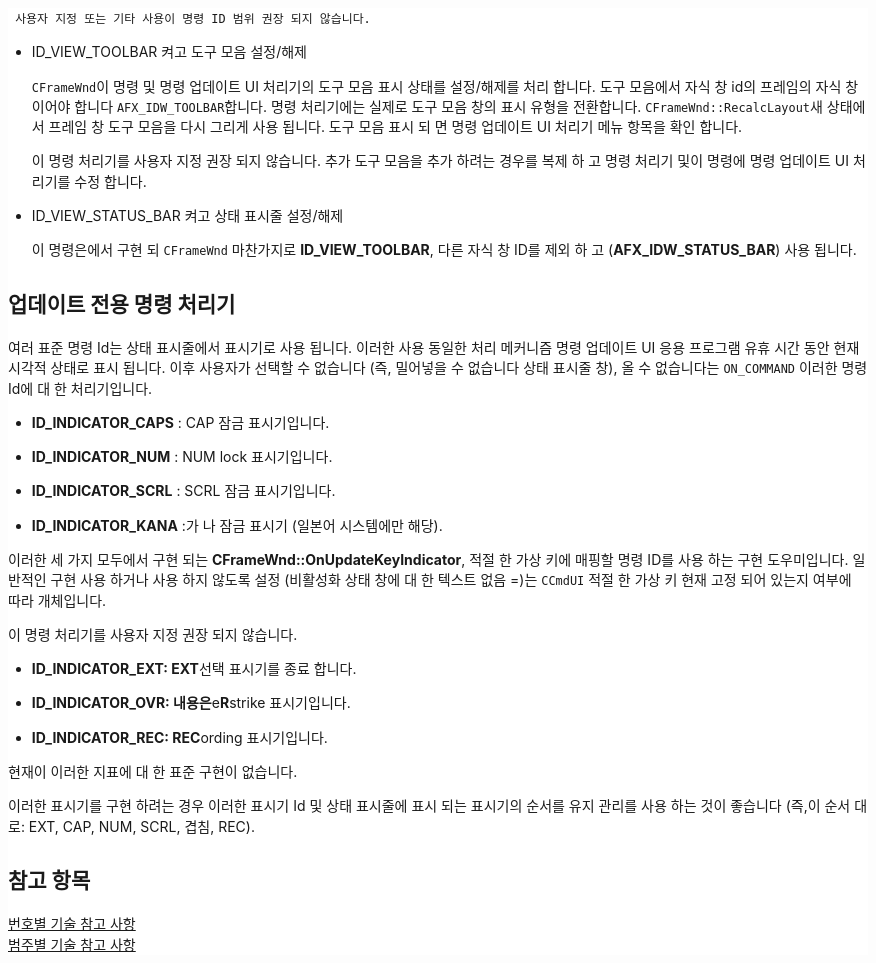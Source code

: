      사용자 지정 또는 기타 사용이 명령 ID 범위 권장 되지 않습니다.  
  
-   ID_VIEW_TOOLBAR 켜고 도구 모음 설정/해제  
  
     `CFrameWnd`이 명령 및 명령 업데이트 UI 처리기의 도구 모음 표시 상태를 설정/해제를 처리 합니다. 도구 모음에서 자식 창 id의 프레임의 자식 창 이어야 합니다 `AFX_IDW_TOOLBAR`합니다. 명령 처리기에는 실제로 도구 모음 창의 표시 유형을 전환합니다. `CFrameWnd::RecalcLayout`새 상태에서 프레임 창 도구 모음을 다시 그리게 사용 됩니다. 도구 모음 표시 되 면 명령 업데이트 UI 처리기 메뉴 항목을 확인 합니다.  
  
     이 명령 처리기를 사용자 지정 권장 되지 않습니다. 추가 도구 모음을 추가 하려는 경우를 복제 하 고 명령 처리기 및이 명령에 명령 업데이트 UI 처리기를 수정 합니다.  
  
-   ID_VIEW_STATUS_BAR 켜고 상태 표시줄 설정/해제  
  
     이 명령은에서 구현 되 `CFrameWnd` 마찬가지로 **ID_VIEW_TOOLBAR**, 다른 자식 창 ID를 제외 하 고 (**AFX_IDW_STATUS_BAR**) 사용 됩니다.  
  
## <a name="update-only-command-handlers"></a>업데이트 전용 명령 처리기  
 여러 표준 명령 Id는 상태 표시줄에서 표시기로 사용 됩니다. 이러한 사용 동일한 처리 메커니즘 명령 업데이트 UI 응용 프로그램 유휴 시간 동안 현재 시각적 상태로 표시 됩니다. 이후 사용자가 선택할 수 없습니다 (즉, 밀어넣을 수 없습니다 상태 표시줄 창), 올 수 없습니다는 `ON_COMMAND` 이러한 명령 Id에 대 한 처리기입니다.  
  
-   **ID_INDICATOR_CAPS** : CAP 잠금 표시기입니다.  
  
-   **ID_INDICATOR_NUM** : NUM lock 표시기입니다.  
  
-   **ID_INDICATOR_SCRL** : SCRL 잠금 표시기입니다.  
  
-   **ID_INDICATOR_KANA** :가 나 잠금 표시기 (일본어 시스템에만 해당).  
  
 이러한 세 가지 모두에서 구현 되는 **CFrameWnd::OnUpdateKeyIndicator**, 적절 한 가상 키에 매핑할 명령 ID를 사용 하는 구현 도우미입니다. 일반적인 구현 사용 하거나 사용 하지 않도록 설정 (비활성화 상태 창에 대 한 텍스트 없음 =)는 `CCmdUI` 적절 한 가상 키 현재 고정 되어 있는지 여부에 따라 개체입니다.  
  
 이 명령 처리기를 사용자 지정 권장 되지 않습니다.  
  
-   **ID_INDICATOR_EXT: EXT**선택 표시기를 종료 합니다.  
  
-   **ID_INDICATOR_OVR: 내용은**e**R**strike 표시기입니다.  
  
-   **ID_INDICATOR_REC: REC**ording 표시기입니다.  
  
 현재이 이러한 지표에 대 한 표준 구현이 없습니다.  
  
 이러한 표시기를 구현 하려는 경우 이러한 표시기 Id 및 상태 표시줄에 표시 되는 표시기의 순서를 유지 관리를 사용 하는 것이 좋습니다 (즉,이 순서 대로: EXT, CAP, NUM, SCRL, 겹침, REC).  
  
## <a name="see-also"></a>참고 항목  
 [번호별 기술 참고 사항](../mfc/technical-notes-by-number.md)   
 [범주별 기술 참고 사항](../mfc/technical-notes-by-category.md)

